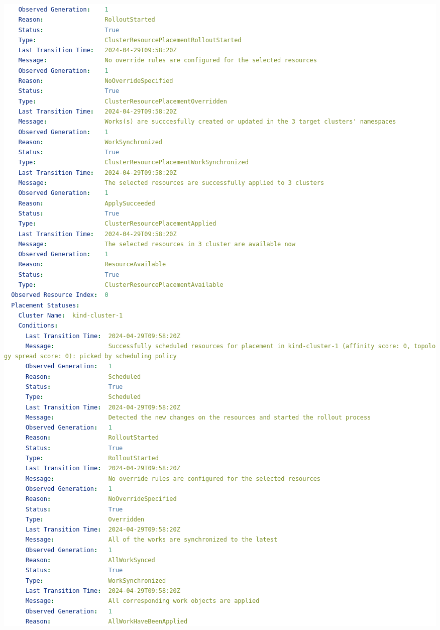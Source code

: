 ```yaml
    Observed Generation:    1
    Reason:                 RolloutStarted
    Status:                 True
    Type:                   ClusterResourcePlacementRolloutStarted
    Last Transition Time:   2024-04-29T09:58:20Z
    Message:                No override rules are configured for the selected resources
    Observed Generation:    1
    Reason:                 NoOverrideSpecified
    Status:                 True
    Type:                   ClusterResourcePlacementOverridden
    Last Transition Time:   2024-04-29T09:58:20Z
    Message:                Works(s) are succcesfully created or updated in the 3 target clusters' namespaces
    Observed Generation:    1
    Reason:                 WorkSynchronized
    Status:                 True
    Type:                   ClusterResourcePlacementWorkSynchronized
    Last Transition Time:   2024-04-29T09:58:20Z
    Message:                The selected resources are successfully applied to 3 clusters
    Observed Generation:    1
    Reason:                 ApplySucceeded
    Status:                 True
    Type:                   ClusterResourcePlacementApplied
    Last Transition Time:   2024-04-29T09:58:20Z
    Message:                The selected resources in 3 cluster are available now
    Observed Generation:    1
    Reason:                 ResourceAvailable
    Status:                 True
    Type:                   ClusterResourcePlacementAvailable
  Observed Resource Index:  0
  Placement Statuses:
    Cluster Name:  kind-cluster-1
    Conditions:
      Last Transition Time:  2024-04-29T09:58:20Z
      Message:               Successfully scheduled resources for placement in kind-cluster-1 (affinity score: 0, topology spread score: 0): picked by scheduling policy
      Observed Generation:   1
      Reason:                Scheduled
      Status:                True
      Type:                  Scheduled
      Last Transition Time:  2024-04-29T09:58:20Z
      Message:               Detected the new changes on the resources and started the rollout process
      Observed Generation:   1
      Reason:                RolloutStarted
      Status:                True
      Type:                  RolloutStarted
      Last Transition Time:  2024-04-29T09:58:20Z
      Message:               No override rules are configured for the selected resources
      Observed Generation:   1
      Reason:                NoOverrideSpecified
      Status:                True
      Type:                  Overridden
      Last Transition Time:  2024-04-29T09:58:20Z
      Message:               All of the works are synchronized to the latest
      Observed Generation:   1
      Reason:                AllWorkSynced
      Status:                True
      Type:                  WorkSynchronized
      Last Transition Time:  2024-04-29T09:58:20Z
      Message:               All corresponding work objects are applied
      Observed Generation:   1
      Reason:                AllWorkHaveBeenApplied
```